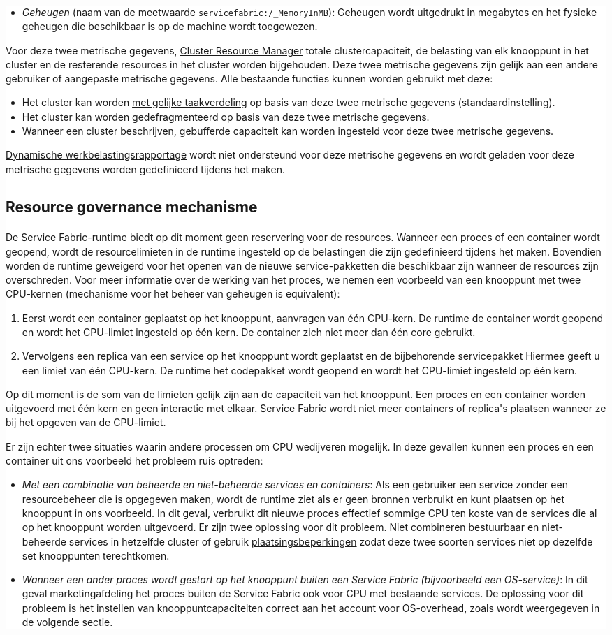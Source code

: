 * *Geheugen* (naam van de meetwaarde `servicefabric:/_MemoryInMB`): Geheugen wordt uitgedrukt in megabytes en het fysieke geheugen die beschikbaar is op de machine wordt toegewezen.

Voor deze twee metrische gegevens, [Cluster Resource Manager](service-fabric-cluster-resource-manager-cluster-description.md) totale clustercapaciteit, de belasting van elk knooppunt in het cluster en de resterende resources in het cluster worden bijgehouden. Deze twee metrische gegevens zijn gelijk aan een andere gebruiker of aangepaste metrische gegevens. Alle bestaande functies kunnen worden gebruikt met deze:

* Het cluster kan worden [met gelijke taakverdeling](service-fabric-cluster-resource-manager-balancing.md) op basis van deze twee metrische gegevens (standaardinstelling).
* Het cluster kan worden [gedefragmenteerd](service-fabric-cluster-resource-manager-defragmentation-metrics.md) op basis van deze twee metrische gegevens.
* Wanneer [een cluster beschrijven](service-fabric-cluster-resource-manager-cluster-description.md), gebufferde capaciteit kan worden ingesteld voor deze twee metrische gegevens.

[Dynamische werkbelastingsrapportage](service-fabric-cluster-resource-manager-metrics.md) wordt niet ondersteund voor deze metrische gegevens en wordt geladen voor deze metrische gegevens worden gedefinieerd tijdens het maken.

## <a name="resource-governance-mechanism"></a>Resource governance mechanisme

De Service Fabric-runtime biedt op dit moment geen reservering voor de resources. Wanneer een proces of een container wordt geopend, wordt de resourcelimieten in de runtime ingesteld op de belastingen die zijn gedefinieerd tijdens het maken. Bovendien worden de runtime geweigerd voor het openen van de nieuwe service-pakketten die beschikbaar zijn wanneer de resources zijn overschreden. Voor meer informatie over de werking van het proces, we nemen een voorbeeld van een knooppunt met twee CPU-kernen (mechanisme voor het beheer van geheugen is equivalent):

1. Eerst wordt een container geplaatst op het knooppunt, aanvragen van één CPU-kern. De runtime de container wordt geopend en wordt het CPU-limiet ingesteld op één kern. De container zich niet meer dan één core gebruikt.

2. Vervolgens een replica van een service op het knooppunt wordt geplaatst en de bijbehorende servicepakket Hiermee geeft u een limiet van één CPU-kern. De runtime het codepakket wordt geopend en wordt het CPU-limiet ingesteld op één kern.

Op dit moment is de som van de limieten gelijk zijn aan de capaciteit van het knooppunt. Een proces en een container worden uitgevoerd met één kern en geen interactie met elkaar. Service Fabric wordt niet meer containers of replica's plaatsen wanneer ze bij het opgeven van de CPU-limiet.

Er zijn echter twee situaties waarin andere processen om CPU wedijveren mogelijk. In deze gevallen kunnen een proces en een container uit ons voorbeeld het probleem ruis optreden:

* *Met een combinatie van beheerde en niet-beheerde services en containers*: Als een gebruiker een service zonder een resourcebeheer die is opgegeven maken, wordt de runtime ziet als er geen bronnen verbruikt en kunt plaatsen op het knooppunt in ons voorbeeld. In dit geval, verbruikt dit nieuwe proces effectief sommige CPU ten koste van de services die al op het knooppunt worden uitgevoerd. Er zijn twee oplossing voor dit probleem. Niet combineren bestuurbaar en niet-beheerde services in hetzelfde cluster of gebruik [plaatsingsbeperkingen](service-fabric-cluster-resource-manager-advanced-placement-rules-placement-policies.md) zodat deze twee soorten services niet op dezelfde set knooppunten terechtkomen.

* *Wanneer een ander proces wordt gestart op het knooppunt buiten een Service Fabric (bijvoorbeeld een OS-service)*: In dit geval marketingafdeling het proces buiten de Service Fabric ook voor CPU met bestaande services. De oplossing voor dit probleem is het instellen van knooppuntcapaciteiten correct aan het account voor OS-overhead, zoals wordt weergegeven in de volgende sectie.
